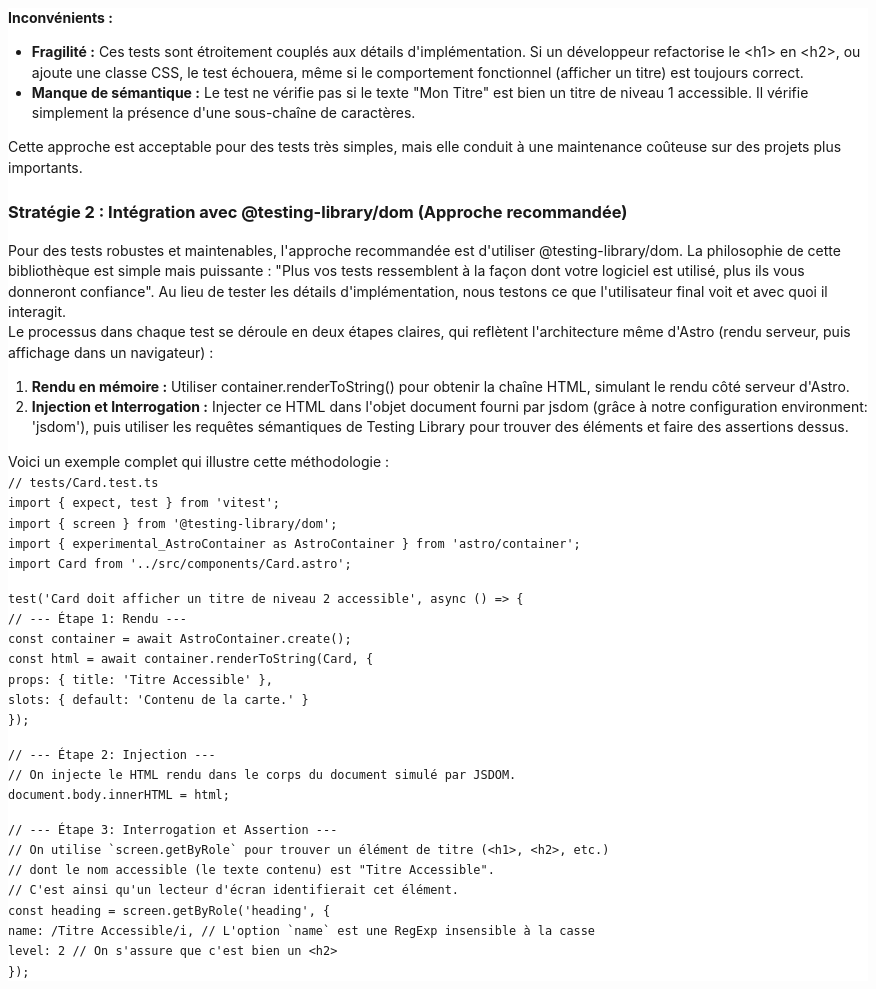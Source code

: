 **Inconvénients :**

* **Fragilité :** Ces tests sont étroitement couplés aux détails d'implémentation. Si un développeur refactorise le \<h1\> en \<h2\>, ou ajoute une classe CSS, le test échouera, même si le comportement fonctionnel (afficher un titre) est toujours correct.  
* **Manque de sémantique :** Le test ne vérifie pas si le texte "Mon Titre" est bien un titre de niveau 1 accessible. Il vérifie simplement la présence d'une sous-chaîne de caractères.

Cette approche est acceptable pour des tests très simples, mais elle conduit à une maintenance coûteuse sur des projets plus importants.

### **Stratégie 2 : Intégration avec @testing-library/dom (Approche recommandée)**

Pour des tests robustes et maintenables, l'approche recommandée est d'utiliser @testing-library/dom. La philosophie de cette bibliothèque est simple mais puissante : "Plus vos tests ressemblent à la façon dont votre logiciel est utilisé, plus ils vous donneront confiance". Au lieu de tester les détails d'implémentation, nous testons ce que l'utilisateur final voit et avec quoi il interagit.  
Le processus dans chaque test se déroule en deux étapes claires, qui reflètent l'architecture même d'Astro (rendu serveur, puis affichage dans un navigateur) :

1. **Rendu en mémoire :** Utiliser container.renderToString() pour obtenir la chaîne HTML, simulant le rendu côté serveur d'Astro.  
2. **Injection et Interrogation :** Injecter ce HTML dans l'objet document fourni par jsdom (grâce à notre configuration environment: 'jsdom'), puis utiliser les requêtes sémantiques de Testing Library pour trouver des éléments et faire des assertions dessus.

Voici un exemple complet qui illustre cette méthodologie :  
`// tests/Card.test.ts`  
`import { expect, test } from 'vitest';`  
`import { screen } from '@testing-library/dom';`  
`import { experimental_AstroContainer as AstroContainer } from 'astro/container';`  
`import Card from '../src/components/Card.astro';`

`test('Card doit afficher un titre de niveau 2 accessible', async () => {`  
  `// --- Étape 1: Rendu ---`  
  `const container = await AstroContainer.create();`  
  `const html = await container.renderToString(Card, {`  
    `props: { title: 'Titre Accessible' },`  
    `slots: { default: 'Contenu de la carte.' }`  
  `});`

  `// --- Étape 2: Injection ---`  
  `// On injecte le HTML rendu dans le corps du document simulé par JSDOM.`  
  `document.body.innerHTML = html;`

  `// --- Étape 3: Interrogation et Assertion ---`  
  ``// On utilise `screen.getByRole` pour trouver un élément de titre (<h1>, <h2>, etc.)``  
  `// dont le nom accessible (le texte contenu) est "Titre Accessible".`  
  `// C'est ainsi qu'un lecteur d'écran identifierait cet élément.`  
  `const heading = screen.getByRole('heading', {`  
    ``name: /Titre Accessible/i, // L'option `name` est une RegExp insensible à la casse``  
    `level: 2 // On s'assure que c'est bien un <h2>`  
  `});`
